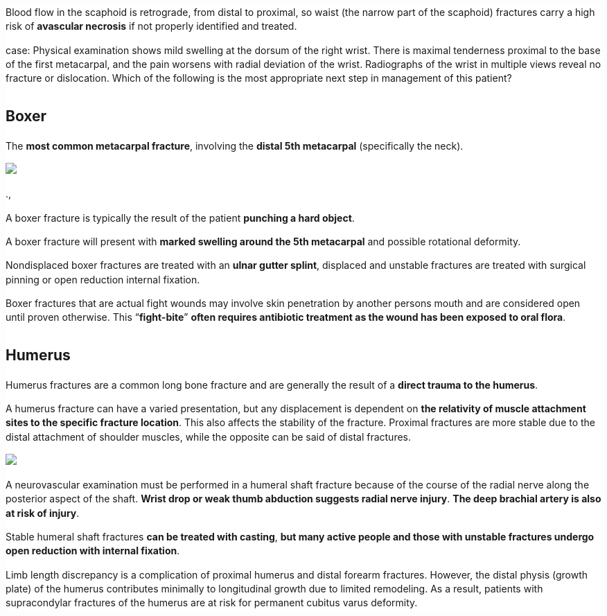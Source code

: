 Blood flow in the scaphoid is retrograde, from distal to proximal, so waist (the narrow part of the scaphoid) fractures carry a high risk of **avascular necrosis** if not properly identified and treated.

case: Physical examination shows mild swelling at the dorsum of the right wrist.  There is maximal tenderness proximal to the base of the first metacarpal, and the pain worsens with radial deviation of the wrist.  Radiographs of the wrist in multiple views reveal no fracture or dislocation.  Which of the following is the most appropriate next step in management of this patient?

## Boxer



The **most common metacarpal fracture**, involving the **distal 5th metacarpal** (specifically the neck).

![](https://photos.thisispiggy.com/file/wikiFiles/78FEB26F-6923-4973-8618-BEB92F2764F4.jpg)

.,

A boxer fracture is typically the result of the patient **punching a hard object**.

A boxer fracture will present with **marked swelling around the 5th metacarpal** and possible rotational deformity.

Nondisplaced boxer fractures are treated with an **ulnar gutter splint**, displaced and unstable fractures are treated with surgical pinning or open reduction internal fixation.

Boxer fractures that are actual fight wounds may involve skin penetration by another persons mouth and are considered open until proven otherwise. This “**fight-bite**” **often requires antibiotic treatment as the wound has been exposed to oral flora**.

## Humerus



Humerus fractures are a common long bone fracture and are generally the result of a **direct trauma to the humerus**.

A humerus fracture can have a varied presentation, but any displacement is dependent on **the relativity of muscle attachment sites to the specific fracture location**. This also affects the stability of the fracture. Proximal fractures are more stable due to the distal attachment of shoulder muscles, while the opposite can be said of distal fractures.

![](https://photos.thisispiggy.com/file/wikiFiles/2CDB30C6-C331-4F44-BDAF-602A0ABC8C54.jpg)

A neurovascular examination must be performed in a humeral shaft fracture because of the course of the radial nerve along the posterior aspect of the shaft. **Wrist drop or weak thumb abduction suggests radial nerve injury**. **The deep brachial artery is also at risk of injury**.

Stable humeral shaft fractures **can be treated with casting**, **but many active people and those with unstable fractures undergo open reduction with internal fixation**.

Limb length discrepancy is a complication of proximal humerus and distal forearm fractures.  However, the distal physis (growth plate) of the humerus contributes minimally to longitudinal growth due to limited remodeling.  As a result, patients with supracondylar fractures of the humerus are at risk for permanent cubitus varus deformity.

